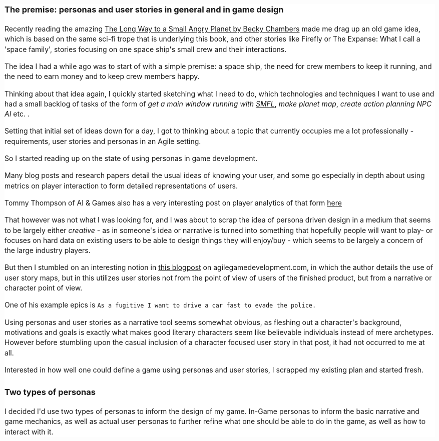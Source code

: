 

### The premise: personas and user stories in general and in game design

Recently reading the amazing [The Long Way to a Small Angry Planet by Becky Chambers](https://www.goodreads.com/book/show/22733729-the-long-way-to-a-small-angry-planet) made me drag up an old game idea, which is based on the same sci-fi trope that is underlying this book, and other stories like Firefly or The Expanse: What I call a 'space family', stories focusing on one space ship's small crew and their interactions. 

The idea I had a while ago was to start of with a simple premise: a space ship, the need for crew members to keep it running, and the need to earn money and to keep crew members happy. 

Thinking about that idea again, I quickly started sketching what I need to do, which technologies and techniques I want to use and had a small backlog of tasks of the form of _get a main window running with [SMFL](https://www.sfml-dev.org/)_, _make planet map_, _create action planning NPC AI_ etc. . 

Setting that initial set of ideas down for a day, I got to thinking about a topic that currently occupies me a lot professionally - requirements, user stories and personas in an Agile setting. 

So I started reading up on the state of using personas in game development. 

Many blog posts and research papers detail the usual ideas of knowing your user, and some go especially in depth about using metrics on player interaction to form detailed representations of users. 

Tommy Thompson of AI & Games also has a very interesting post on player analytics of that form [here](https://aiandgames.com/tomb-raider/)

That however was not what I was looking for, and I was about to scrap the idea of persona driven design in a medium that seems to be largely either _creative_ - as in someone's idea or narrative is turned into something that hopefully people will want to play- or focuses on hard data on existing users to be able to design things they will enjoy/buy - which seems to be largely a concern of the large industry players. 

But then I stumbled on an interesting notion in [this blogpost](http://blog.agilegamedevelopment.com/2016/04/user-story-mapping-for-games-example.html) on agilegamedevelopment.com, in which the author details the use of user story maps, but in this utilizes user stories not from the point of view of users of the finished product, but from a narrative or character point of view. 

One of his example epics is `As a fugitive I want to drive a car fast to evade the police.` 

Using personas and user stories as a narrative tool seems somewhat obvious, as fleshing out a character's background, motivations and goals is exactly what makes good literary characters seem like believable individuals instead of mere archetypes. 
However before stumbling upon the casual inclusion of a character focused user story in that post, it had not occurred to me at all.  

Interested in how well one could define a game using personas and user stories, I scrapped my existing plan and started fresh. 

### Two types of personas

I decided I'd use two types of personas to inform the design of my game. In-Game personas to inform the basic narrative and game mechanics, as well as actual user personas to further refine what one should be able to do in the game, as well as how to interact with it. 
